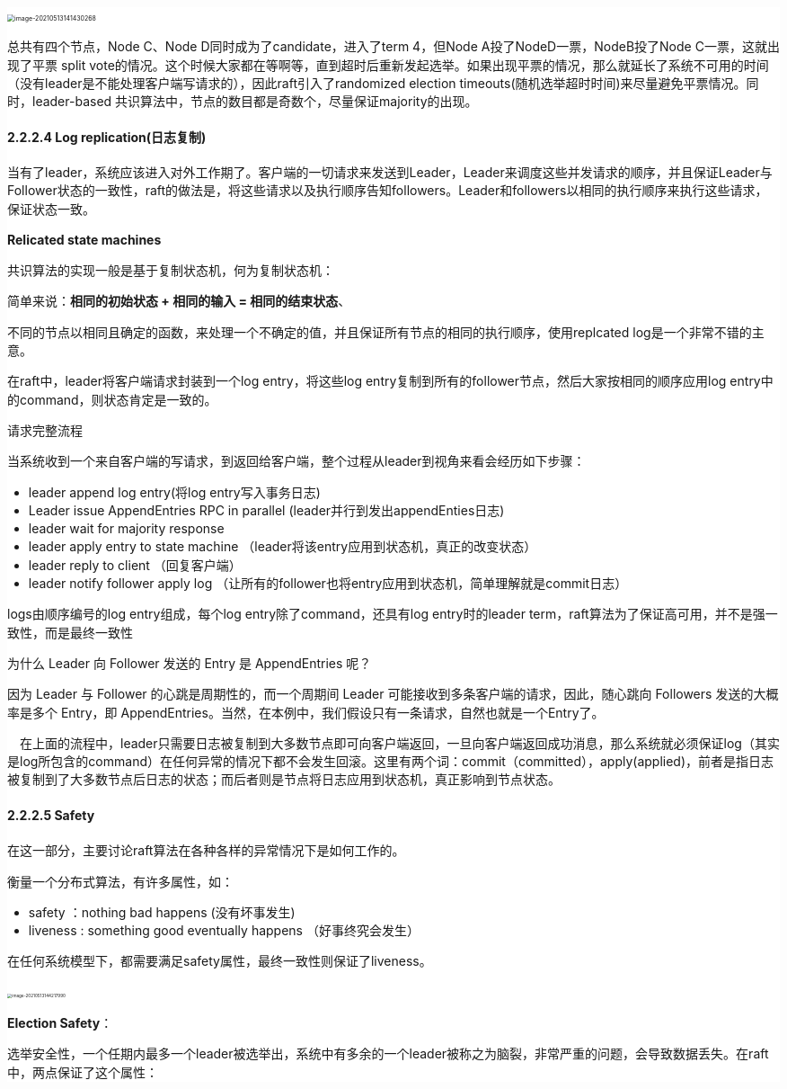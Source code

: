 <img src="https://sober-feng.oss-cn-shanghai.aliyuncs.com/learning/pictures/image-20210513141430268.png" alt="image-20210513141430268" style="zoom:50%;" />

 总共有四个节点，Node C、Node D同时成为了candidate，进入了term 4，但Node A投了NodeD一票，NodeB投了Node C一票，这就出现了平票 split vote的情况。这个时候大家都在等啊等，直到超时后重新发起选举。如果出现平票的情况，那么就延长了系统不可用的时间（没有leader是不能处理客户端写请求的），因此raft引入了randomized election timeouts(随机选举超时时间)来尽量避免平票情况。同时，leader-based 共识算法中，节点的数目都是奇数个，尽量保证majority的出现。

#### 2.2.2.4 Log replication(日志复制)

当有了leader，系统应该进入对外工作期了。客户端的一切请求来发送到Leader，Leader来调度这些并发请求的顺序，并且保证Leader与Follower状态的一致性，raft的做法是，将这些请求以及执行顺序告知followers。Leader和followers以相同的执行顺序来执行这些请求，保证状态一致。

**Relicated state machines**

共识算法的实现一般是基于复制状态机，何为复制状态机：

简单来说：**相同的初始状态 + 相同的输入 = 相同的结束状态**、

不同的节点以相同且确定的函数，来处理一个不确定的值，并且保证所有节点的相同的执行顺序，使用replcated log是一个非常不错的主意。

在raft中，leader将客户端请求封装到一个log entry，将这些log entry复制到所有的follower节点，然后大家按相同的顺序应用log entry中的command，则状态肯定是一致的。

请求完整流程

当系统收到一个来自客户端的写请求，到返回给客户端，整个过程从leader到视角来看会经历如下步骤：

- leader append log entry(将log entry写入事务日志)
- Leader issue AppendEntries RPC in parallel (leader并行到发出appendEnties日志)
- leader wait for majority response
- leader apply entry to state machine （leader将该entry应用到状态机，真正的改变状态）
- leader reply to client （回复客户端）
- leader notify follower apply log （让所有的follower也将entry应用到状态机，简单理解就是commit日志）

logs由顺序编号的log entry组成，每个log entry除了command，还具有log entry时的leader term，raft算法为了保证高可用，并不是强一致性，而是最终一致性

为什么 Leader 向 Follower 发送的 Entry 是 AppendEntries 呢？

因为 Leader 与 Follower 的心跳是周期性的，而一个周期间 Leader 可能接收到多条客户端的请求，因此，随心跳向 Followers 发送的大概率是多个 Entry，即 AppendEntries。当然，在本例中，我们假设只有一条请求，自然也就是一个Entry了。

 在上面的流程中，leader只需要日志被复制到大多数节点即可向客户端返回，一旦向客户端返回成功消息，那么系统就必须保证log（其实是log所包含的command）在任何异常的情况下都不会发生回滚。这里有两个词：commit（committed），apply(applied)，前者是指日志被复制到了大多数节点后日志的状态；而后者则是节点将日志应用到状态机，真正影响到节点状态。

#### 2.2.2.5 Safety

在这一部分，主要讨论raft算法在各种各样的异常情况下是如何工作的。

衡量一个分布式算法，有许多属性，如：

- safety ：nothing bad happens (没有坏事发生)
- liveness : something good eventually happens （好事终究会发生）

在任何系统模型下，都需要满足safety属性，最终一致性则保证了liveness。

<img src="https://sober-feng.oss-cn-shanghai.aliyuncs.com/learning/pictures/image-20210513144217990.png" alt="image-20210513144217990" style="zoom:33%;" />

**Election Safety**：

选举安全性，一个任期内最多一个leader被选举出，系统中有多余的一个leader被称之为脑裂，非常严重的问题，会导致数据丢失。在raft中，两点保证了这个属性：
